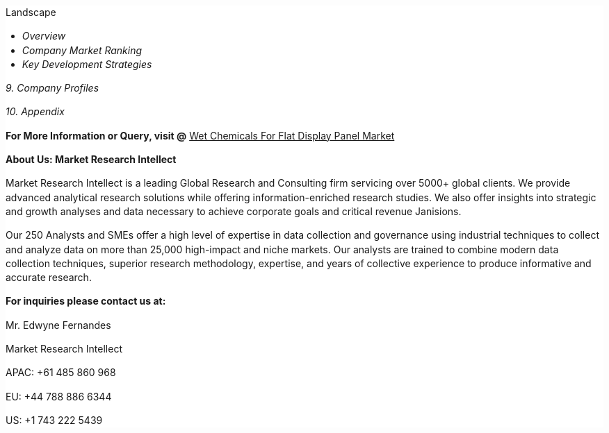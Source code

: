 Landscape</span></em></p><ul><li><em><span class="">Overview</span></em></li><li><em><span class="">Company Market Ranking</span></em></li><li><em><span class="">Key Development Strategies</span></em></li></ul><p><em><span class="font-[700]">9. Company Profiles</span></em></p><p><em><span class="font-[700]">10. Appendix</span></em></p><p><span class="font-[700]"><strong>For More Information or Query, visit&nbsp;@</strong>&nbsp;</span><span class="font-[700]"><a href="https://www.marketresearchintellect.com/product/global-wet-chemicals-for-flat-display-panel-market/?utm_source=Linkedin&utm_medium=832" target="_blank" data-tracking-control-name="article-ssr-frontend-pulse_little-text-block" data-tracking-will-navigate="" data-test-link="">Wet Chemicals For Flat Display Panel Market</a></span></p><p><strong><span class="font-[700]">About Us: Market Research Intellect</span></strong></p><p><span class="">Market Research Intellect is a leading Global Research and Consulting firm servicing over 5000+ global clients. We provide advanced analytical research solutions while offering information-enriched research studies.&nbsp;</span>We also offer insights into strategic and growth analyses and data necessary to achieve corporate goals and critical revenue Janisions.</p><p><span class="">Our 250 Analysts and SMEs offer a high level of expertise in data collection and governance using industrial techniques to collect and analyze data on more than 25,000 high-impact and niche markets. Our analysts are trained to combine modern data collection techniques, superior research methodology, expertise, and years of collective experience to produce informative and accurate research.</span></p><p><strong>For inquiries please contact us at:</strong></p><p>Mr. Edwyne Fernandes</p><p>Market Research Intellect</p><p>APAC: +61 485 860 968</p><p>EU: +44 788 886 6344</p><p>US: +1 743 222 5439</p>
